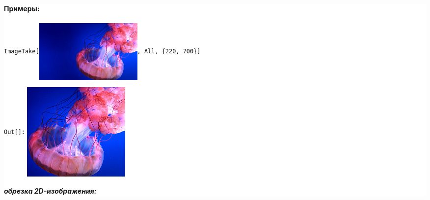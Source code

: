 #### Примеры:

`ImageTake[`<img align = 'center' style = 'max-width:200px' src = 'img/2/81b1.png' />`, All, {220, 700}]`

`Out[]:` <img align = 'center' style = 'max-width:200px' src = 'img/2/81b2.png' />

##### обрезка 2D-изображения:
